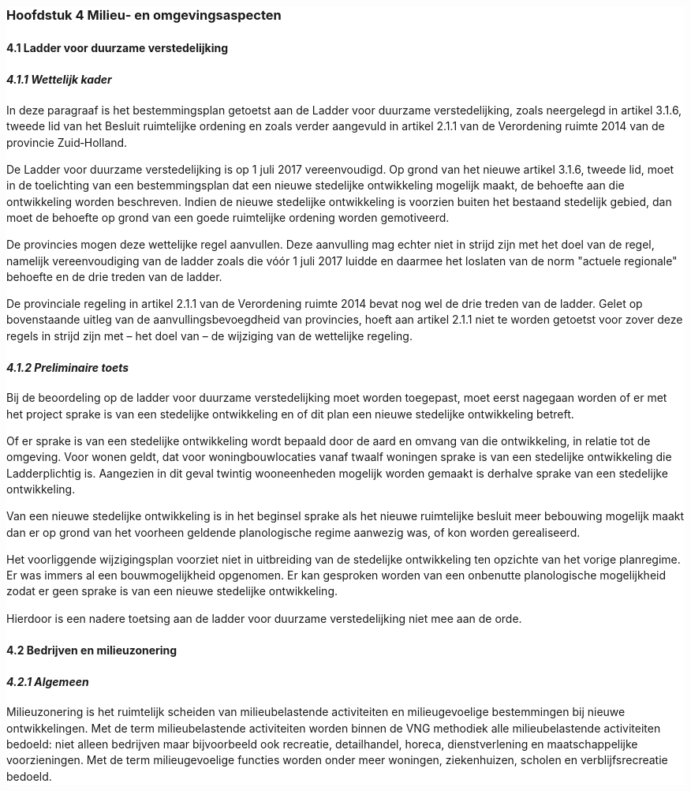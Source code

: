 ### **Hoofdstuk 4 Milieu‐ en omgevingsaspecten**

#### **4.1 Ladder voor duurzame verstedelijking**

#### *4.1.1 Wettelijk kader*

In deze paragraaf is het bestemmingsplan getoetst aan de Ladder voor duurzame verstedelijking, zoals neergelegd in artikel 3.1.6, tweede lid van het Besluit ruimtelijke ordening en zoals verder aangevuld in artikel 2.1.1 van de Verordening ruimte 2014 van de provincie Zuid‐Holland.

De Ladder voor duurzame verstedelijking is op 1 juli 2017 vereenvoudigd. Op grond van het nieuwe artikel 3.1.6, tweede lid, moet in de toelichting van een bestemmingsplan dat een nieuwe stedelijke ontwikkeling mogelijk maakt, de behoefte aan die ontwikkeling worden beschreven. Indien de nieuwe stedelijke ontwikkeling is voorzien buiten het bestaand stedelijk gebied, dan moet de behoefte op grond van een goede ruimtelijke ordening worden gemotiveerd.

De provincies mogen deze wettelijke regel aanvullen. Deze aanvulling mag echter niet in strijd zijn met het doel van de regel, namelijk vereenvoudiging van de ladder zoals die vóór 1 juli 2017 luidde en daarmee het loslaten van de norm "actuele regionale" behoefte en de drie treden van de ladder.

De provinciale regeling in artikel 2.1.1 van de Verordening ruimte 2014 bevat nog wel de drie treden van de ladder. Gelet op bovenstaande uitleg van de aanvullingsbevoegdheid van provincies, hoeft aan artikel 2.1.1 niet te worden getoetst voor zover deze regels in strijd zijn met – het doel van – de wijziging van de wettelijke regeling.

#### *4.1.2 Preliminaire toets*

Bij de beoordeling op de ladder voor duurzame verstedelijking moet worden toegepast, moet eerst nagegaan worden of er met het project sprake is van een stedelijke ontwikkeling en of dit plan een nieuwe stedelijke ontwikkeling betreft.

Of er sprake is van een stedelijke ontwikkeling wordt bepaald door de aard en omvang van die ontwikkeling, in relatie tot de omgeving. Voor wonen geldt, dat voor woningbouwlocaties vanaf twaalf woningen sprake is van een stedelijke ontwikkeling die Ladderplichtig is. Aangezien in dit geval twintig wooneenheden mogelijk worden gemaakt is derhalve sprake van een stedelijke ontwikkeling.

Van een nieuwe stedelijke ontwikkeling is in het beginsel sprake als het nieuwe ruimtelijke besluit meer bebouwing mogelijk maakt dan er op grond van het voorheen geldende planologische regime aanwezig was, of kon worden gerealiseerd.

Het voorliggende wijzigingsplan voorziet niet in uitbreiding van de stedelijke ontwikkeling ten opzichte van het vorige planregime. Er was immers al een bouwmogelijkheid opgenomen. Er kan gesproken worden van een onbenutte planologische mogelijkheid zodat er geen sprake is van een nieuwe stedelijke ontwikkeling.

Hierdoor is een nadere toetsing aan de ladder voor duurzame verstedelijking niet mee aan de orde.

#### **4.2 Bedrijven en milieuzonering**

#### *4.2.1 Algemeen*

Milieuzonering is het ruimtelijk scheiden van milieubelastende activiteiten en milieugevoelige bestemmingen bij nieuwe ontwikkelingen. Met de term milieubelastende activiteiten worden binnen de VNG methodiek alle milieubelastende activiteiten bedoeld: niet alleen bedrijven maar bijvoorbeeld ook recreatie, detailhandel, horeca, dienstverlening en maatschappelijke voorzieningen. Met de term milieugevoelige functies worden onder meer woningen, ziekenhuizen, scholen en verblijfsrecreatie bedoeld.
